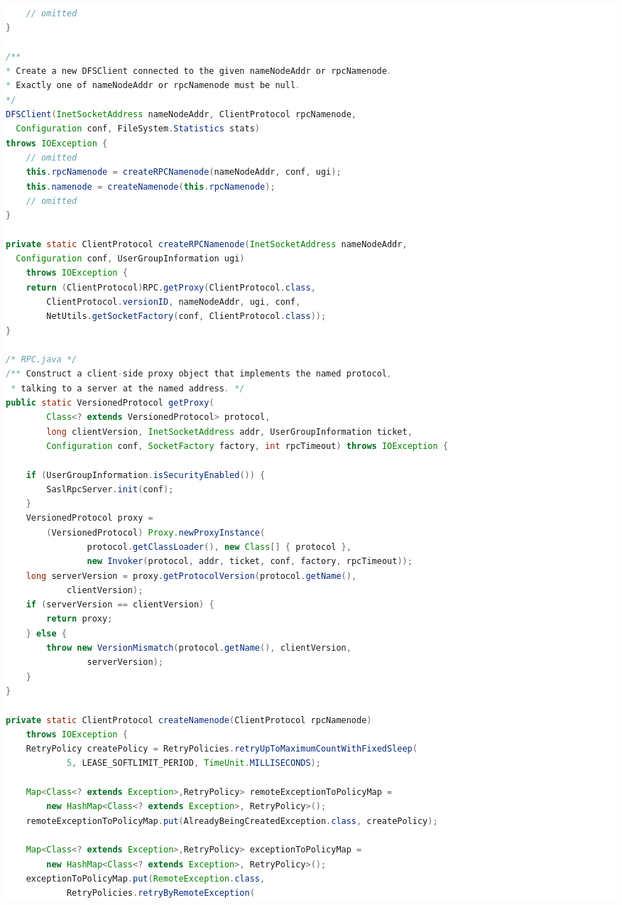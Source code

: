 ``` java
    // omitted
}

/** 
* Create a new DFSClient connected to the given nameNodeAddr or rpcNamenode.
* Exactly one of nameNodeAddr or rpcNamenode must be null.
*/
DFSClient(InetSocketAddress nameNodeAddr, ClientProtocol rpcNamenode,
  Configuration conf, FileSystem.Statistics stats)
throws IOException {
    // omitted
    this.rpcNamenode = createRPCNamenode(nameNodeAddr, conf, ugi);
    this.namenode = createNamenode(this.rpcNamenode);   
    // omitted
}

private static ClientProtocol createRPCNamenode(InetSocketAddress nameNodeAddr,
  Configuration conf, UserGroupInformation ugi) 
    throws IOException {
    return (ClientProtocol)RPC.getProxy(ClientProtocol.class,
        ClientProtocol.versionID, nameNodeAddr, ugi, conf,
        NetUtils.getSocketFactory(conf, ClientProtocol.class));
}

/* RPC.java */
/** Construct a client-side proxy object that implements the named protocol,
 * talking to a server at the named address. */
public static VersionedProtocol getProxy(
        Class<? extends VersionedProtocol> protocol,
        long clientVersion, InetSocketAddress addr, UserGroupInformation ticket,
        Configuration conf, SocketFactory factory, int rpcTimeout) throws IOException {

    if (UserGroupInformation.isSecurityEnabled()) {
        SaslRpcServer.init(conf);
    }
    VersionedProtocol proxy =
        (VersionedProtocol) Proxy.newProxyInstance(
                protocol.getClassLoader(), new Class[] { protocol },
                new Invoker(protocol, addr, ticket, conf, factory, rpcTimeout));
    long serverVersion = proxy.getProtocolVersion(protocol.getName(), 
            clientVersion);
    if (serverVersion == clientVersion) {
        return proxy;
    } else {
        throw new VersionMismatch(protocol.getName(), clientVersion, 
                serverVersion);
    }
}

private static ClientProtocol createNamenode(ClientProtocol rpcNamenode)
    throws IOException {
    RetryPolicy createPolicy = RetryPolicies.retryUpToMaximumCountWithFixedSleep(
            5, LEASE_SOFTLIMIT_PERIOD, TimeUnit.MILLISECONDS);

    Map<Class<? extends Exception>,RetryPolicy> remoteExceptionToPolicyMap =
        new HashMap<Class<? extends Exception>, RetryPolicy>();
    remoteExceptionToPolicyMap.put(AlreadyBeingCreatedException.class, createPolicy);

    Map<Class<? extends Exception>,RetryPolicy> exceptionToPolicyMap =
        new HashMap<Class<? extends Exception>, RetryPolicy>();
    exceptionToPolicyMap.put(RemoteException.class, 
            RetryPolicies.retryByRemoteException(
```